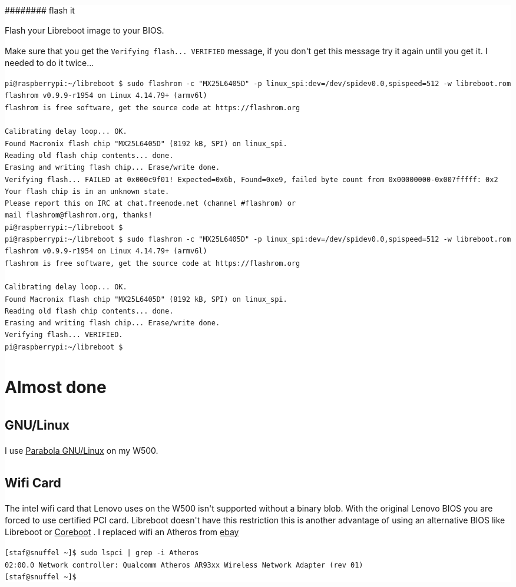 ######## flash it

Flash your Libreboot image to your BIOS.

Make sure that you get the ```Verifying flash... VERIFIED``` message, if you don't get this message try it again until you get it. I needed to do it twice...


```
pi@raspberrypi:~/libreboot $ sudo flashrom -c "MX25L6405D" -p linux_spi:dev=/dev/spidev0.0,spispeed=512 -w libreboot.rom 
flashrom v0.9.9-r1954 on Linux 4.14.79+ (armv6l)
flashrom is free software, get the source code at https://flashrom.org

Calibrating delay loop... OK.
Found Macronix flash chip "MX25L6405D" (8192 kB, SPI) on linux_spi.
Reading old flash chip contents... done.
Erasing and writing flash chip... Erase/write done.
Verifying flash... FAILED at 0x000c9f01! Expected=0x6b, Found=0xe9, failed byte count from 0x00000000-0x007fffff: 0x2
Your flash chip is in an unknown state.
Please report this on IRC at chat.freenode.net (channel #flashrom) or
mail flashrom@flashrom.org, thanks!
pi@raspberrypi:~/libreboot $ 
pi@raspberrypi:~/libreboot $ sudo flashrom -c "MX25L6405D" -p linux_spi:dev=/dev/spidev0.0,spispeed=512 -w libreboot.rom 
flashrom v0.9.9-r1954 on Linux 4.14.79+ (armv6l)
flashrom is free software, get the source code at https://flashrom.org

Calibrating delay loop... OK.
Found Macronix flash chip "MX25L6405D" (8192 kB, SPI) on linux_spi.
Reading old flash chip contents... done.
Erasing and writing flash chip... Erase/write done.
Verifying flash... VERIFIED.
pi@raspberrypi:~/libreboot $ 
```

# Almost done
## GNU/Linux

I use [Parabola GNU/Linux](https://www.parabola.nu/) on my W500.

## Wifi Card

The intel wifi card that Lenovo uses on the W500 isn't supported without a binary blob. With the original Lenovo BIOS you are forced to use certified PCI card. Libreboot doesn't have this restriction this is another advantage of using an alternative BIOS like Libreboot or [Coreboot](https://www.coreboot.org/) . I replaced wifi an Atheros from [ebay](https://www.ebay.be)

```
[staf@snuffel ~]$ sudo lspci | grep -i Atheros
02:00.0 Network controller: Qualcomm Atheros AR93xx Wireless Network Adapter (rev 01)
[staf@snuffel ~]$
```
